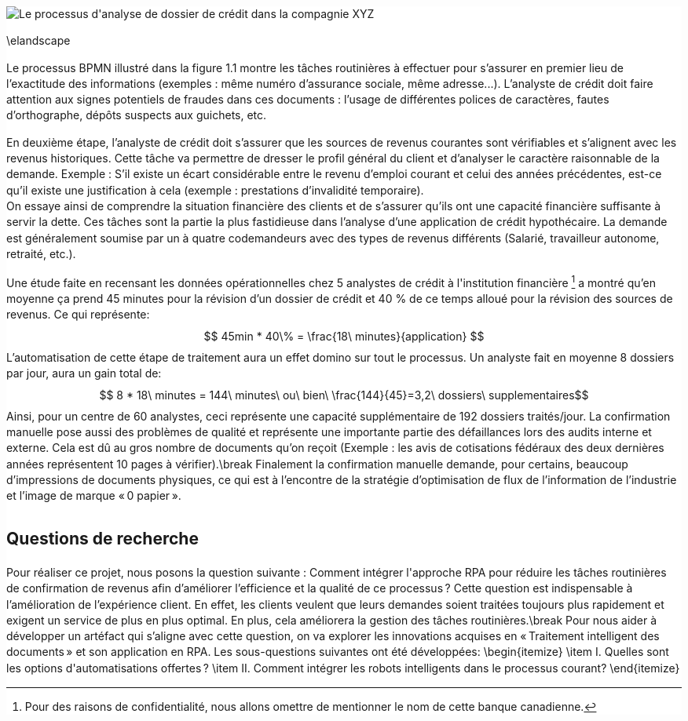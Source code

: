 ![Le processus d'analyse de dossier de crédit dans la compagnie XYZ](images/ProcessusAnalyseCrédit.png) 

\elandscape

Le processus BPMN illustré dans la figure 1.1 montre les tâches routinières à effectuer pour s’assurer en premier lieu de l’exactitude des informations (exemples : même numéro d’assurance sociale, même adresse...). L’analyste de crédit doit faire attention aux signes potentiels de fraudes dans ces documents : l’usage de différentes polices de caractères, fautes d’orthographe, dépôts suspects aux guichets, etc.

En deuxième étape, l’analyste de crédit doit s’assurer que les sources de revenus courantes sont vérifiables et s’alignent avec les revenus historiques. Cette tâche va permettre de dresser le profil général du client et d’analyser le caractère raisonnable de la demande. Exemple : S’il existe un écart considérable entre le revenu d’emploi courant et celui des années précédentes, est-ce qu’il existe une justification à cela (exemple : prestations d’invalidité temporaire).  
On essaye ainsi de comprendre la situation financière des clients et de s’assurer qu’ils ont une capacité financière suffisante à servir la dette.
Ces tâches sont la partie la plus fastidieuse dans l’analyse d’une application de crédit hypothécaire. La demande est généralement soumise par un à quatre codemandeurs avec des types de revenus différents (Salarié, travailleur autonome, retraité, etc.).

Une étude faite en recensant les données opérationnelles chez 5 analystes de crédit à l'institution financière [^petite_note_3] a montré qu’en moyenne ça prend 45 minutes pour la révision d’un dossier de crédit et 40 % de ce temps alloué pour la révision des sources de revenus. Ce qui représente:
$$ 45min * 40\% =  \frac{18\ minutes}{application} $$
L’automatisation de cette étape de traitement aura un effet domino sur tout le processus. Un analyste fait en moyenne 8 dossiers par jour, aura un gain total de: 
$$ 8 * 18\ minutes = 144\ minutes\ ou\ bien\ \frac{144}{45}=3,2\ dossiers\ supplementaires$$
Ainsi, pour un centre de 60 analystes, ceci représente une capacité supplémentaire de 192 dossiers traités/jour. 
La confirmation manuelle pose aussi des problèmes de qualité et représente une importante partie des défaillances lors des audits interne et externe. Cela est dû au gros nombre de documents qu’on reçoit (Exemple : les avis de cotisations fédéraux des deux dernières années représentent 10 pages à vérifier).\break
Finalement la confirmation manuelle demande, pour certains, beaucoup d’impressions de documents physiques, ce qui est à l’encontre de la stratégie d’optimisation de flux de l’information de l’industrie et l’image de marque « 0 papier ».

## Questions de recherche

Pour réaliser ce projet, nous posons la question suivante : 
Comment intégrer l'approche RPA pour réduire les tâches routinières de confirmation de revenus afin d’améliorer l’efficience et la qualité de ce processus ? 
Cette question est indispensable à l’amélioration de l’expérience client. En effet, les clients veulent que leurs demandes soient traitées toujours plus rapidement et exigent un service de plus en plus optimal. En plus, cela améliorera la gestion des tâches routinières.\break
Pour nous aider à développer un artéfact qui s’aligne avec cette question, on va explorer les innovations acquises en « Traitement intelligent des documents » et son application en RPA. Les sous-questions suivantes ont été développées:
\begin{itemize}
\item I. Quelles sont les options d'automatisations offertes ? 
\item II. Comment intégrer les robots intelligents dans le processus courant?
\end{itemize}
[^petite_note_3]:Pour des raisons de confidentialité, nous allons omettre de mentionner le nom de cette banque canadienne.
